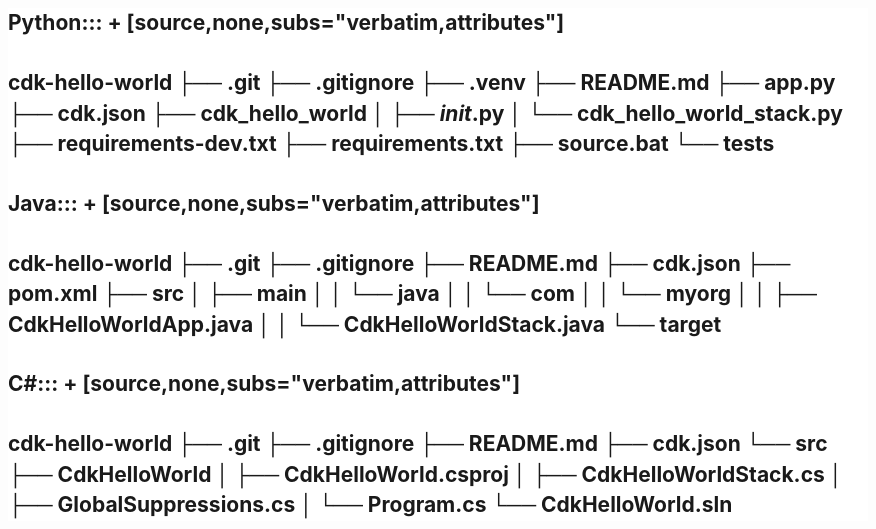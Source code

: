 Python:::
+
[source,none,subs="verbatim,attributes"]
---
cdk-hello-world
├── .git
├── .gitignore
├── .venv
├── README.md
├── app.py
├── cdk.json
├── cdk_hello_world
│   ├── *init*.py
│   └── cdk_hello_world_stack.py
├── requirements-dev.txt
├── requirements.txt
├── source.bat
└── tests
---

Java:::
+
[source,none,subs="verbatim,attributes"]
---
cdk-hello-world
├── .git
├── .gitignore
├── README.md
├── cdk.json
├── pom.xml
├── src
│   ├── main
│   │   └── java
│   │       └── com
│   │           └── myorg
│   │               ├── CdkHelloWorldApp.java
│   │               └── CdkHelloWorldStack.java
└── target
---

C#:::
+
[source,none,subs="verbatim,attributes"]
---
cdk-hello-world
├── .git
├── .gitignore
├── README.md
├── cdk.json
└── src
    ├── CdkHelloWorld
    │   ├── CdkHelloWorld.csproj
    │   ├── CdkHelloWorldStack.cs
    │   ├── GlobalSuppressions.cs
    │   └── Program.cs
    └── CdkHelloWorld.sln
---
